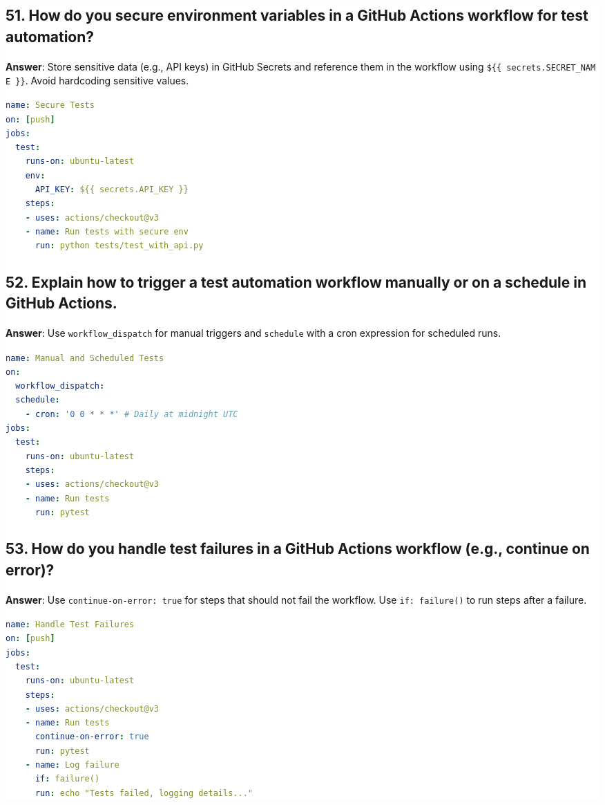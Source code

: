 ## 51. How do you secure environment variables in a GitHub Actions workflow for test automation?

**Answer**: Store sensitive data (e.g., API keys) in GitHub Secrets and reference them in the workflow using `${{ secrets.SECRET_NAME }}`. Avoid hardcoding sensitive values.

```yaml
name: Secure Tests
on: [push]
jobs:
  test:
    runs-on: ubuntu-latest
    env:
      API_KEY: ${{ secrets.API_KEY }}
    steps:
    - uses: actions/checkout@v3
    - name: Run tests with secure env
      run: python tests/test_with_api.py
```

## 52. Explain how to trigger a test automation workflow manually or on a schedule in GitHub Actions.

**Answer**: Use `workflow_dispatch` for manual triggers and `schedule` with a cron expression for scheduled runs.

```yaml
name: Manual and Scheduled Tests
on:
  workflow_dispatch:
  schedule:
    - cron: '0 0 * * *' # Daily at midnight UTC
jobs:
  test:
    runs-on: ubuntu-latest
    steps:
    - uses: actions/checkout@v3
    - name: Run tests
      run: pytest
```

## 53. How do you handle test failures in a GitHub Actions workflow (e.g., continue on error)?

**Answer**: Use `continue-on-error: true` for steps that should not fail the workflow. Use `if: failure()` to run steps after a failure.

```yaml
name: Handle Test Failures
on: [push]
jobs:
  test:
    runs-on: ubuntu-latest
    steps:
    - uses: actions/checkout@v3
    - name: Run tests
      continue-on-error: true
      run: pytest
    - name: Log failure
      if: failure()
      run: echo "Tests failed, logging details..."
```
